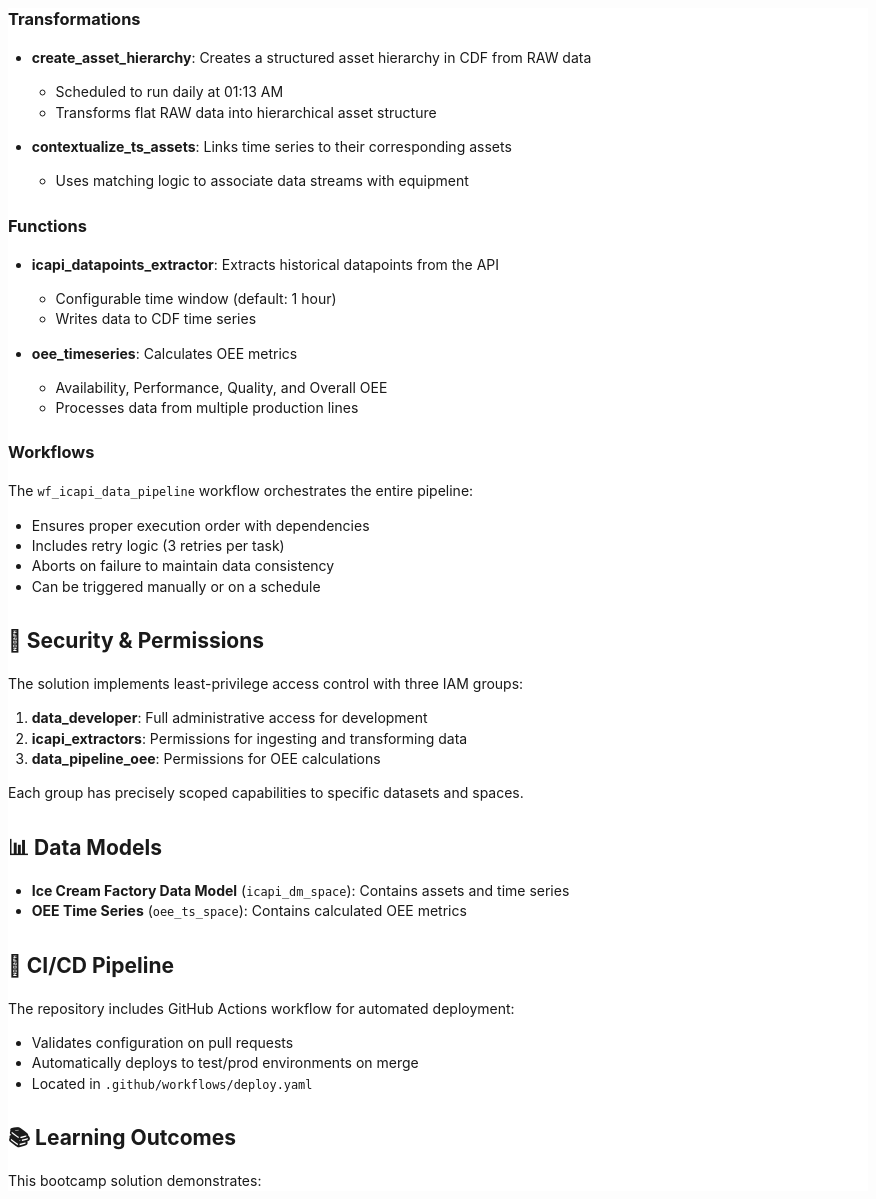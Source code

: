 ### Transformations

- **create_asset_hierarchy**: Creates a structured asset hierarchy in CDF from RAW data
  - Scheduled to run daily at 01:13 AM
  - Transforms flat RAW data into hierarchical asset structure

- **contextualize_ts_assets**: Links time series to their corresponding assets
  - Uses matching logic to associate data streams with equipment

### Functions

- **icapi_datapoints_extractor**: Extracts historical datapoints from the API
  - Configurable time window (default: 1 hour)
  - Writes data to CDF time series

- **oee_timeseries**: Calculates OEE metrics
  - Availability, Performance, Quality, and Overall OEE
  - Processes data from multiple production lines

### Workflows

The `wf_icapi_data_pipeline` workflow orchestrates the entire pipeline:
- Ensures proper execution order with dependencies
- Includes retry logic (3 retries per task)
- Aborts on failure to maintain data consistency
- Can be triggered manually or on a schedule

## 🔐 Security & Permissions

The solution implements least-privilege access control with three IAM groups:

1. **data_developer**: Full administrative access for development
2. **icapi_extractors**: Permissions for ingesting and transforming data
3. **data_pipeline_oee**: Permissions for OEE calculations

Each group has precisely scoped capabilities to specific datasets and spaces.

## 📊 Data Models

- **Ice Cream Factory Data Model** (`icapi_dm_space`): Contains assets and time series
- **OEE Time Series** (`oee_ts_space`): Contains calculated OEE metrics

## 🔄 CI/CD Pipeline

The repository includes GitHub Actions workflow for automated deployment:
- Validates configuration on pull requests
- Automatically deploys to test/prod environments on merge
- Located in `.github/workflows/deploy.yaml`

## 📚 Learning Outcomes

This bootcamp solution demonstrates:
